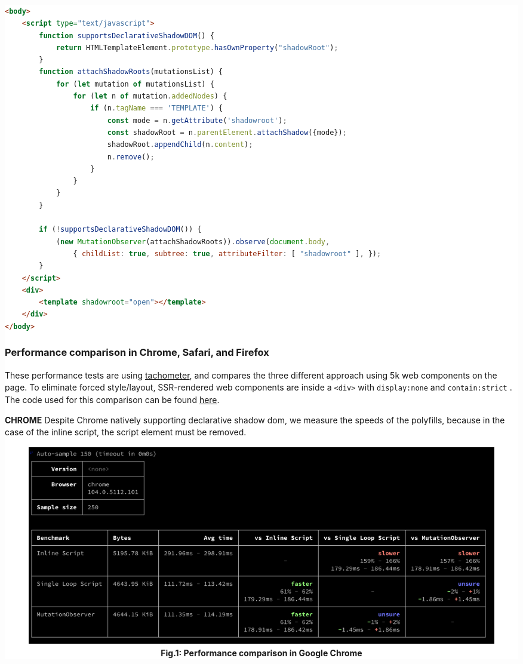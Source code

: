 ```html
<body>
    <script type="text/javascript">
        function supportsDeclarativeShadowDOM() {
            return HTMLTemplateElement.prototype.hasOwnProperty("shadowRoot");
        }
        function attachShadowRoots(mutationsList) {
            for (let mutation of mutationsList) {
                for (let n of mutation.addedNodes) {
                    if (n.tagName === 'TEMPLATE') {
                        const mode = n.getAttribute('shadowroot');
                        const shadowRoot = n.parentElement.attachShadow({mode});
                        shadowRoot.appendChild(n.content);
                        n.remove();
                    }
                }
            }
        }

        if (!supportsDeclarativeShadowDOM()) {
            (new MutationObserver(attachShadowRoots)).observe(document.body,
                { childList: true, subtree: true, attributeFilter: [ "shadowroot" ], });
        }
    </script>
    <div>
        <template shadowroot="open"></template>
    </div>
</body>
```

### Performance comparison in Chrome, Safari, and Firefox

These performance tests are using [tachometer](https://www.npmjs.com/package/tachometer), and compares the three different approach using 5k web components on the page. To eliminate forced style/layout, SSR-rendered web components are inside a `<div>` with `display:none` and `contain:strict` . The code used for this comparison can be found [here](https://github.com/jodarove/dec-shadow-dom-polyfill-spike#performance-tests).

**CHROME**
Despite Chrome natively supporting declarative shadow dom, we measure the speeds of the polyfills, because in the case of the inline script, the script element must be removed.

<figure>
  <img src="../assets/declarative-shadow-dom-polyfill/perf-chrome.png" alt="Performance comparison in Google Chrome">
  <figcaption align = "center">
    <b>Fig.1: Performance comparison in Google Chrome</b>